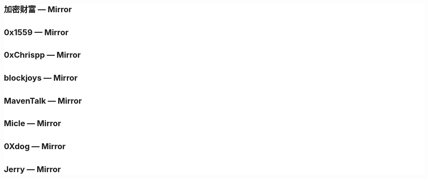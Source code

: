 

###  加密财富 — Mirror







###  0x1559 — Mirror











###  0xChrispp — Mirror







###  blockjoys — Mirror













###  MavenTalk — Mirror







###  Micle — Mirror











###  0Xdog — Mirror











###  Jerry — Mirror

